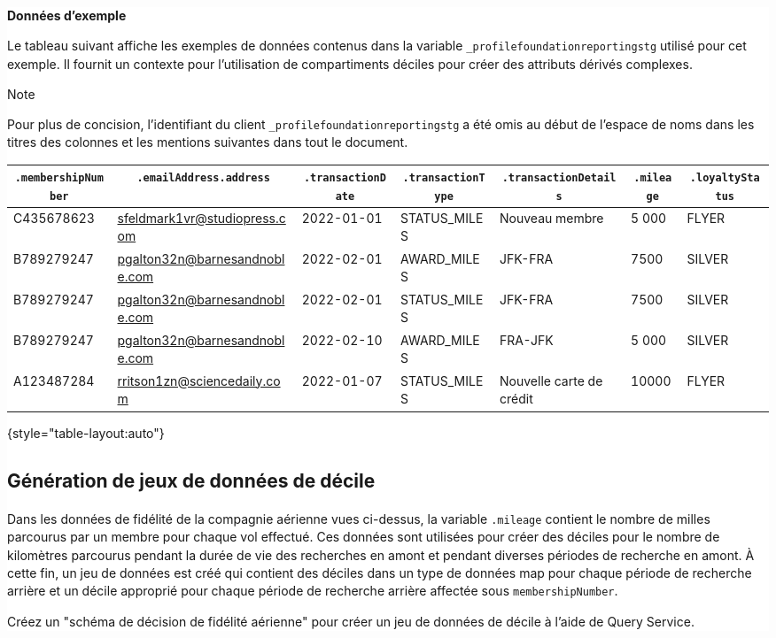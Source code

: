 **Données d’exemple**

Le tableau suivant affiche les exemples de données contenus dans la variable `_profilefoundationreportingstg` utilisé pour cet exemple. Il fournit un contexte pour l’utilisation de compartiments déciles pour créer des attributs dérivés complexes.

>[!NOTE]
>
>Pour plus de concision, l’identifiant du client `_profilefoundationreportingstg` a été omis au début de l’espace de noms dans les titres des colonnes et les mentions suivantes dans tout le document.

| `.membershipNumber` | `.emailAddress.address` | `.transactionDate` | `.transactionType` | `.transactionDetails` | `.mileage` | `.loyaltyStatus` |
|---|---|---|---|---|---|---|
| C435678623 | sfeldmark1vr@studiopress.com | 2022-01-01 | STATUS_MILES | Nouveau membre | 5 000 | FLYER |
| B789279247 | pgalton32n@barnesandnoble.com | 2022-02-01 | AWARD_MILES | JFK-FRA | 7500 | SILVER |
| B789279247 | pgalton32n@barnesandnoble.com | 2022-02-01 | STATUS_MILES | JFK-FRA | 7500 | SILVER |
| B789279247 | pgalton32n@barnesandnoble.com | 2022-02-10 | AWARD_MILES | FRA-JFK | 5 000 | SILVER |
| A123487284 | rritson1zn@sciencedaily.com | 2022-01-07 | STATUS_MILES | Nouvelle carte de crédit | 10000 | FLYER |

{style=&quot;table-layout:auto&quot;}

## Génération de jeux de données de décile

Dans les données de fidélité de la compagnie aérienne vues ci-dessus, la variable `.mileage` contient le nombre de milles parcourus par un membre pour chaque vol effectué. Ces données sont utilisées pour créer des déciles pour le nombre de kilomètres parcourus pendant la durée de vie des recherches en amont et pendant diverses périodes de recherche en amont. À cette fin, un jeu de données est créé qui contient des déciles dans un type de données map pour chaque période de recherche arrière et un décile approprié pour chaque période de recherche arrière affectée sous `membershipNumber`.

Créez un &quot;schéma de décision de fidélité aérienne&quot; pour créer un jeu de données de décile à l’aide de Query Service.
